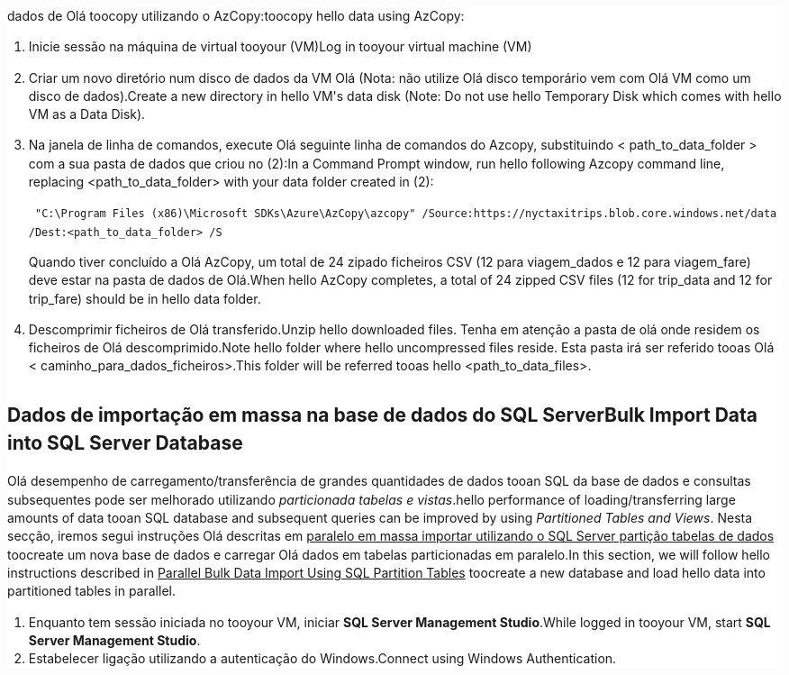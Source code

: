 <span data-ttu-id="f0036-141">dados de Olá toocopy utilizando o AzCopy:</span><span class="sxs-lookup"><span data-stu-id="f0036-141">toocopy hello data using AzCopy:</span></span>

1. <span data-ttu-id="f0036-142">Inicie sessão na máquina de virtual tooyour (VM)</span><span class="sxs-lookup"><span data-stu-id="f0036-142">Log in tooyour virtual machine (VM)</span></span>
2. <span data-ttu-id="f0036-143">Criar um novo diretório num disco de dados da VM Olá (Nota: não utilize Olá disco temporário vem com Olá VM como um disco de dados).</span><span class="sxs-lookup"><span data-stu-id="f0036-143">Create a new directory in hello VM's data disk (Note: Do not use hello Temporary Disk which comes with hello VM as a Data Disk).</span></span>
3. <span data-ttu-id="f0036-144">Na janela de linha de comandos, execute Olá seguinte linha de comandos do Azcopy, substituindo < path_to_data_folder > com a sua pasta de dados que criou no (2):</span><span class="sxs-lookup"><span data-stu-id="f0036-144">In a Command Prompt window, run hello following Azcopy command line, replacing <path_to_data_folder> with your data folder created in (2):</span></span>
   
        "C:\Program Files (x86)\Microsoft SDKs\Azure\AzCopy\azcopy" /Source:https://nyctaxitrips.blob.core.windows.net/data /Dest:<path_to_data_folder> /S
   
    <span data-ttu-id="f0036-145">Quando tiver concluído a Olá AzCopy, um total de 24 zipado ficheiros CSV (12 para viagem\_dados e 12 para viagem\_fare) deve estar na pasta de dados de Olá.</span><span class="sxs-lookup"><span data-stu-id="f0036-145">When hello AzCopy completes, a total of 24 zipped CSV files (12 for trip\_data and 12 for trip\_fare) should be in hello data folder.</span></span>
4. <span data-ttu-id="f0036-146">Descomprimir ficheiros de Olá transferido.</span><span class="sxs-lookup"><span data-stu-id="f0036-146">Unzip hello downloaded files.</span></span> <span data-ttu-id="f0036-147">Tenha em atenção a pasta de olá onde residem os ficheiros de Olá descomprimido.</span><span class="sxs-lookup"><span data-stu-id="f0036-147">Note hello folder where hello uncompressed files reside.</span></span> <span data-ttu-id="f0036-148">Esta pasta irá ser referido tooas Olá < caminho\_para\_dados\_ficheiros\>.</span><span class="sxs-lookup"><span data-stu-id="f0036-148">This folder will be referred tooas hello <path\_to\_data\_files\>.</span></span>

## <span data-ttu-id="f0036-149"><a name="dbload"></a>Dados de importação em massa na base de dados do SQL Server</span><span class="sxs-lookup"><span data-stu-id="f0036-149"><a name="dbload"></a>Bulk Import Data into SQL Server Database</span></span>
<span data-ttu-id="f0036-150">Olá desempenho de carregamento/transferência de grandes quantidades de dados tooan SQL da base de dados e consultas subsequentes pode ser melhorado utilizando *particionada tabelas e vistas*.</span><span class="sxs-lookup"><span data-stu-id="f0036-150">hello performance of loading/transferring large amounts of data tooan SQL database and subsequent queries can be improved by using *Partitioned Tables and Views*.</span></span> <span data-ttu-id="f0036-151">Nesta secção, iremos segui instruções Olá descritas em [paralelo em massa importar utilizando o SQL Server partição tabelas de dados](machine-learning-data-science-parallel-load-sql-partitioned-tables.md) toocreate um nova base de dados e carregar Olá dados em tabelas particionadas em paralelo.</span><span class="sxs-lookup"><span data-stu-id="f0036-151">In this section, we will follow hello instructions described in [Parallel Bulk Data Import Using SQL Partition Tables](machine-learning-data-science-parallel-load-sql-partitioned-tables.md) toocreate a new database and load hello data into partitioned tables in parallel.</span></span>

1. <span data-ttu-id="f0036-152">Enquanto tem sessão iniciada no tooyour VM, iniciar **SQL Server Management Studio**.</span><span class="sxs-lookup"><span data-stu-id="f0036-152">While logged in tooyour VM, start **SQL Server Management Studio**.</span></span>
2. <span data-ttu-id="f0036-153">Estabelecer ligação utilizando a autenticação do Windows.</span><span class="sxs-lookup"><span data-stu-id="f0036-153">Connect using Windows Authentication.</span></span>
   